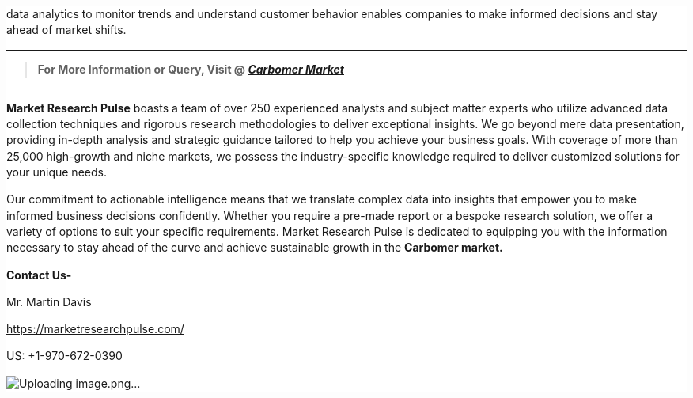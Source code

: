 data analytics to monitor trends and understand customer behavior enables companies to make informed decisions and stay ahead of market shifts.</p><hr /><blockquote><p><strong>For More Information or Query, Visit @&nbsp;<em><a href="https://marketresearchpulse.com/report/115622/carbomer-market?utm_source=Linkedin&utm_medium=023">Carbomer Market</a></em></strong></p></blockquote><hr /><p><strong>Market Research Pulse</strong> boasts a team of over 250 experienced analysts and subject matter experts who utilize advanced data collection techniques and rigorous research methodologies to deliver exceptional insights. We go beyond mere data presentation, providing in-depth analysis and strategic guidance tailored to help you achieve your business goals. With coverage of more than 25,000 high-growth and niche markets, we possess the industry-specific knowledge required to deliver customized solutions for your unique needs.</p><p>Our commitment to actionable intelligence means that we translate complex data into insights that empower you to make informed business decisions confidently. Whether you require a pre-made report or a bespoke research solution, we offer a variety of options to suit your specific requirements. Market Research Pulse is dedicated to equipping you with the information necessary to stay ahead of the curve and achieve sustainable growth in the <strong>Carbomer market.</strong></p><p><strong>Contact Us-</strong></p><p>Mr. Martin Davis</p><p>https://marketresearchpulse.com/</p><p>US: +1-970-672-0390</p>
![Uploading image.png…]()
